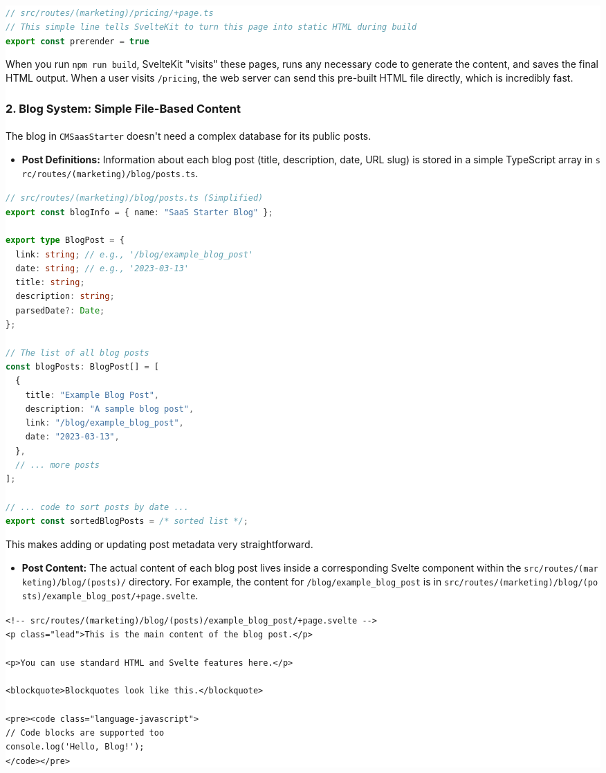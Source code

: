 ```typescript
// src/routes/(marketing)/pricing/+page.ts
// This simple line tells SvelteKit to turn this page into static HTML during build
export const prerender = true
```

When you run `npm run build`, SvelteKit "visits" these pages, runs any necessary code to generate the content, and saves the final HTML output. When a user visits `/pricing`, the web server can send this pre-built HTML file directly, which is incredibly fast.

### 2. Blog System: Simple File-Based Content

The blog in `CMSaasStarter` doesn't need a complex database for its public posts.

- **Post Definitions:** Information about each blog post (title, description, date, URL slug) is stored in a simple TypeScript array in `src/routes/(marketing)/blog/posts.ts`.

```typescript
// src/routes/(marketing)/blog/posts.ts (Simplified)
export const blogInfo = { name: "SaaS Starter Blog" };

export type BlogPost = {
  link: string; // e.g., '/blog/example_blog_post'
  date: string; // e.g., '2023-03-13'
  title: string;
  description: string;
  parsedDate?: Date;
};

// The list of all blog posts
const blogPosts: BlogPost[] = [
  {
    title: "Example Blog Post",
    description: "A sample blog post",
    link: "/blog/example_blog_post",
    date: "2023-03-13",
  },
  // ... more posts
];

// ... code to sort posts by date ...
export const sortedBlogPosts = /* sorted list */;
```

This makes adding or updating post metadata very straightforward.

- **Post Content:** The actual content of each blog post lives inside a corresponding Svelte component within the `src/routes/(marketing)/blog/(posts)/` directory. For example, the content for `/blog/example_blog_post` is in `src/routes/(marketing)/blog/(posts)/example_blog_post/+page.svelte`.

```svelte
<!-- src/routes/(marketing)/blog/(posts)/example_blog_post/+page.svelte -->
<p class="lead">This is the main content of the blog post.</p>

<p>You can use standard HTML and Svelte features here.</p>

<blockquote>Blockquotes look like this.</blockquote>

<pre><code class="language-javascript">
// Code blocks are supported too
console.log('Hello, Blog!');
</code></pre>
```
